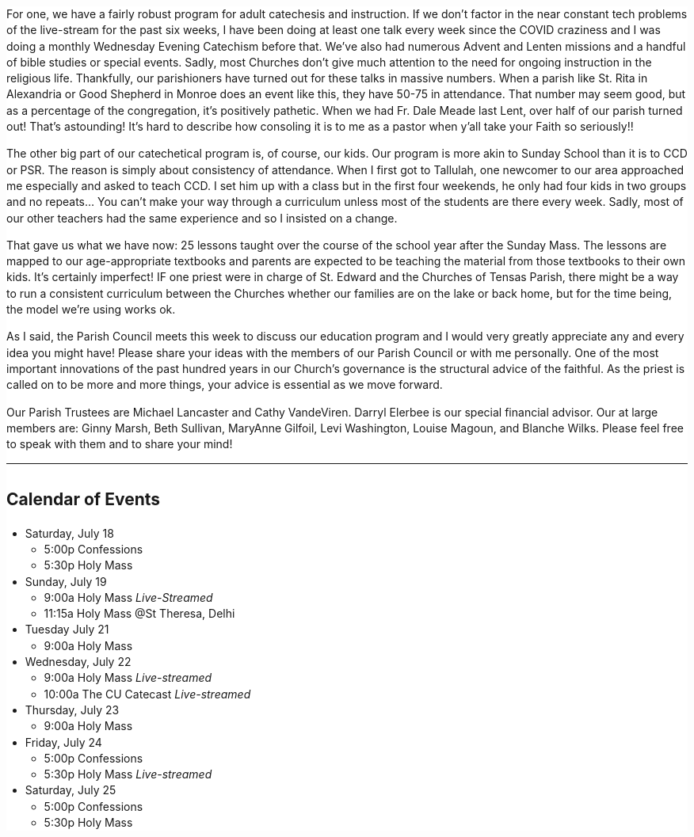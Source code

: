 For one, we have a fairly robust program for adult catechesis and instruction. If we don’t factor in the near constant tech problems of the live-stream for the past six weeks, I have been doing at least one talk every week since the COVID craziness and I was doing a monthly Wednesday Evening Catechism before that. We’ve also had numerous Advent and Lenten missions and a handful of bible studies or special events. Sadly, most Churches don’t give much attention to the need for ongoing instruction in the religious life. Thankfully, our parishioners have turned out for these talks in massive numbers. When a parish like St. Rita in Alexandria or Good Shepherd in Monroe does an event like this, they have 50-75 in attendance. That number may seem good, but as a percentage of the congregation, it’s positively pathetic. When we had Fr. Dale Meade last Lent, over half of our parish turned out! That’s astounding! It’s hard to describe how consoling it is to me as a pastor when y’all take your Faith so seriously!!

The other big part of our catechetical program is, of course, our kids. Our program is more akin to Sunday School than it is to CCD or PSR. The reason is simply about consistency of attendance. When I first got to Tallulah, one newcomer to our area approached me especially and asked to teach CCD. I set him up with a class but in the first four weekends, he only had four kids in two groups and no repeats… You can’t make your way through a curriculum unless most of the students are there every week. Sadly, most of our other teachers had the same experience and so I insisted on a change. 

That gave us what we have now: 25 lessons taught over the course of the school year after the Sunday Mass. The lessons are mapped to our age-appropriate textbooks and parents are expected to be teaching the material from those textbooks to their own kids. It’s certainly imperfect! IF one priest were in charge of St. Edward and the Churches of Tensas Parish, there might be a way to run a consistent curriculum between the Churches whether our families are on the lake or back home, but for the time being, the model we’re using works ok.

As I said, the Parish Council meets this week to discuss our education program and I would very greatly appreciate any and every idea you might have! Please share your ideas with the members of our Parish Council or with me personally. One of the most important innovations of the past hundred years in our Church’s governance is the structural advice of the faithful. As the priest is called on to be more and more things, your advice is essential as we move forward.

Our Parish Trustees are Michael Lancaster and Cathy VandeViren. Darryl Elerbee is our special financial advisor. Our at large members are: Ginny Marsh, Beth Sullivan, MaryAnne Gilfoil, Levi Washington, Louise Magoun, and Blanche Wilks. Please feel free to speak with them and to share your mind!


---

## Calendar of Events

* Saturday, July 18
	* 5:00p Confessions
	* 5:30p Holy Mass
* Sunday, July 19
	* 9:00a Holy Mass *Live-Streamed*
	* 11:15a Holy Mass @St Theresa, Delhi
* Tuesday July 21
	* 9:00a Holy Mass
* Wednesday, July 22
	* 9:00a Holy Mass *Live-streamed*
	* 10:00a The CU Catecast *Live-streamed*
* Thursday, July 23
	* 9:00a Holy Mass
* Friday, July 24
	* 5:00p Confessions
	* 5:30p Holy Mass *Live-streamed*
* Saturday, July 25
	* 5:00p Confessions
	* 5:30p Holy Mass

